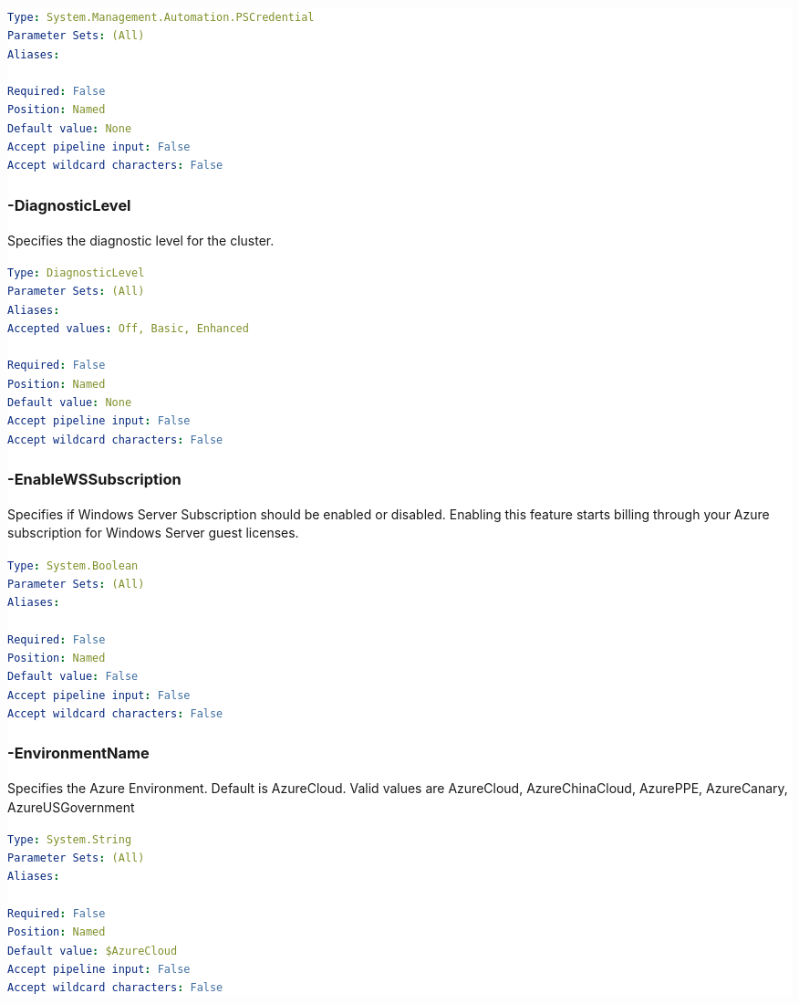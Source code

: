 ```yaml
Type: System.Management.Automation.PSCredential
Parameter Sets: (All)
Aliases:

Required: False
Position: Named
Default value: None
Accept pipeline input: False
Accept wildcard characters: False
```

### -DiagnosticLevel
Specifies the diagnostic level for the cluster.

```yaml
Type: DiagnosticLevel
Parameter Sets: (All)
Aliases:
Accepted values: Off, Basic, Enhanced

Required: False
Position: Named
Default value: None
Accept pipeline input: False
Accept wildcard characters: False
```

### -EnableWSSubscription
Specifies if Windows Server Subscription should be enabled or disabled.
Enabling this feature starts billing through your Azure subscription for Windows Server guest licenses.

```yaml
Type: System.Boolean
Parameter Sets: (All)
Aliases:

Required: False
Position: Named
Default value: False
Accept pipeline input: False
Accept wildcard characters: False
```

### -EnvironmentName
Specifies the Azure Environment.
Default is AzureCloud.
Valid values are AzureCloud, AzureChinaCloud, AzurePPE, AzureCanary, AzureUSGovernment

```yaml
Type: System.String
Parameter Sets: (All)
Aliases:

Required: False
Position: Named
Default value: $AzureCloud
Accept pipeline input: False
Accept wildcard characters: False
```
